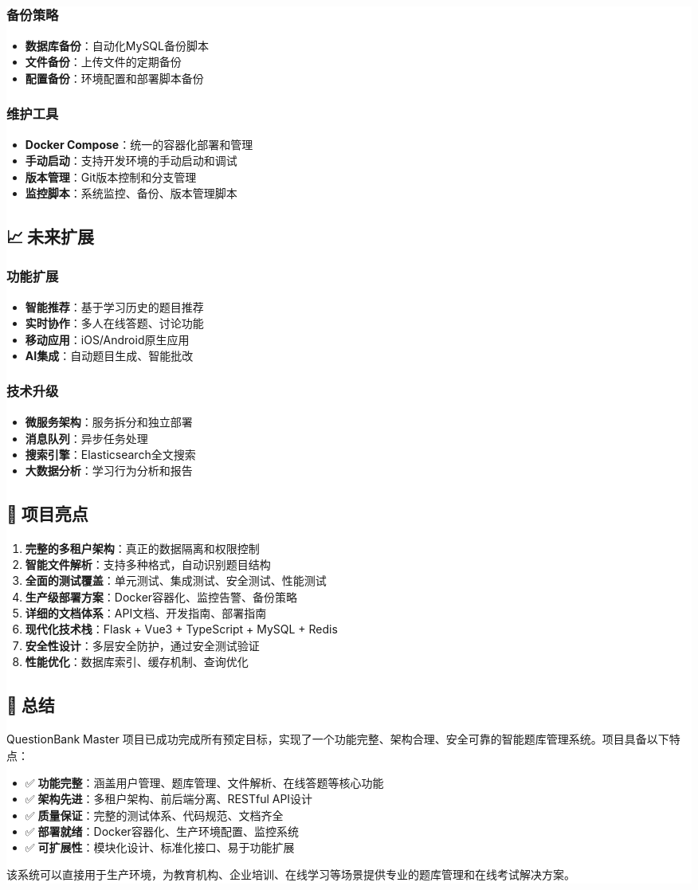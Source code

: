### 备份策略
- **数据库备份**：自动化MySQL备份脚本
- **文件备份**：上传文件的定期备份
- **配置备份**：环境配置和部署脚本备份

### 维护工具
- **Docker Compose**：统一的容器化部署和管理
- **手动启动**：支持开发环境的手动启动和调试
- **版本管理**：Git版本控制和分支管理
- **监控脚本**：系统监控、备份、版本管理脚本

## 📈 未来扩展

### 功能扩展
- **智能推荐**：基于学习历史的题目推荐
- **实时协作**：多人在线答题、讨论功能
- **移动应用**：iOS/Android原生应用
- **AI集成**：自动题目生成、智能批改

### 技术升级
- **微服务架构**：服务拆分和独立部署
- **消息队列**：异步任务处理
- **搜索引擎**：Elasticsearch全文搜索
- **大数据分析**：学习行为分析和报告

## 🎯 项目亮点

1. **完整的多租户架构**：真正的数据隔离和权限控制
2. **智能文件解析**：支持多种格式，自动识别题目结构
3. **全面的测试覆盖**：单元测试、集成测试、安全测试、性能测试
4. **生产级部署方案**：Docker容器化、监控告警、备份策略
5. **详细的文档体系**：API文档、开发指南、部署指南
6. **现代化技术栈**：Flask + Vue3 + TypeScript + MySQL + Redis
7. **安全性设计**：多层安全防护，通过安全测试验证
8. **性能优化**：数据库索引、缓存机制、查询优化

## 📝 总结

QuestionBank Master 项目已成功完成所有预定目标，实现了一个功能完整、架构合理、安全可靠的智能题库管理系统。项目具备以下特点：

- ✅ **功能完整**：涵盖用户管理、题库管理、文件解析、在线答题等核心功能
- ✅ **架构先进**：多租户架构、前后端分离、RESTful API设计
- ✅ **质量保证**：完整的测试体系、代码规范、文档齐全
- ✅ **部署就绪**：Docker容器化、生产环境配置、监控系统
- ✅ **可扩展性**：模块化设计、标准化接口、易于功能扩展

该系统可以直接用于生产环境，为教育机构、企业培训、在线学习等场景提供专业的题库管理和在线考试解决方案。
